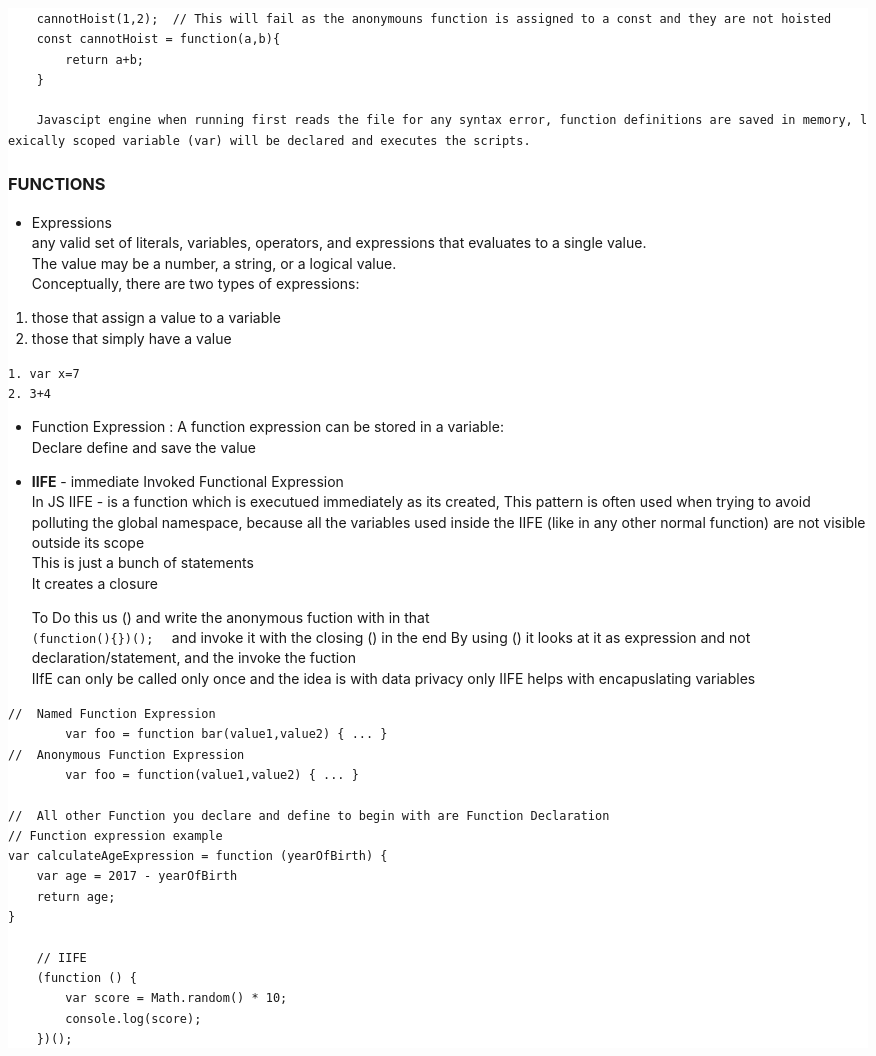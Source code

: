 ```
	cannotHoist(1,2);  // This will fail as the anonymouns function is assigned to a const and they are not hoisted
	const cannotHoist = function(a,b){
		return a+b;
	}

	Javascipt engine when running first reads the file for any syntax error, function definitions are saved in memory, lexically scoped variable (var) will be declared and executes the scripts. 
```
### FUNCTIONS

* Expressions  
 any valid set of literals, variables, operators, and expressions that evaluates to a single value.  
 The value may be a number, a string, or a logical value.  
 Conceptually, there are two types of expressions:  
 1. those that assign a value to a variable 
 2. those that simply have a value  
 ```
 1. var x=7
 2. 3+4 
 ```
* Function Expression : A function expression can be stored in a variable:  
Declare define and save the value   
* **IIFE** - immediate Invoked Functional Expression    
	In JS IIFE - is a function which is executued immediately as its created, This pattern is often used when trying to avoid polluting the global namespace, because all the variables used inside the IIFE (like in any other normal function) are not visible outside its scope  
	This is just a bunch of statements   
	It creates a closure   

	To Do this us () and write the anonymous fuction with in that  
	`(function(){})();  `
	and invoke it with the closing () in the end
	By using () it looks at it as expression and not declaration/statement, and the invoke the fuction   
	IIfE can only be called only once and the idea is with data privacy only 
	IIFE helps with encapuslating variables 

```
//	Named Function Expression
		var foo = function bar(value1,value2) { ... }
//	Anonymous Function Expression
		var foo = function(value1,value2) { ... }
		
//	All other Function you declare and define to begin with are Function Declaration
// Function expression example
var calculateAgeExpression = function (yearOfBirth) {
	var age = 2017 - yearOfBirth
	return age;
}

	// IIFE
	(function () {
		var score = Math.random() * 10;
		console.log(score);
	})();
```
